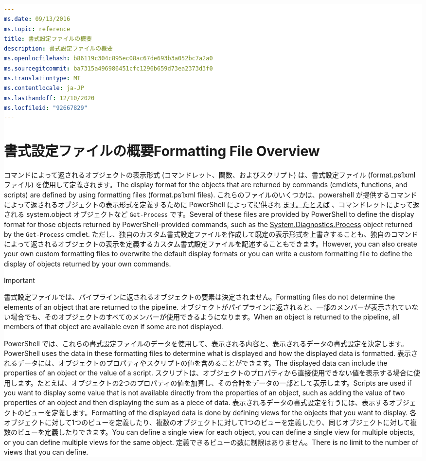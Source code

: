 ```yaml
---
ms.date: 09/13/2016
ms.topic: reference
title: 書式設定ファイルの概要
description: 書式設定ファイルの概要
ms.openlocfilehash: b86119c304c895ec08ac67de693b3a052bc7a2a0
ms.sourcegitcommit: ba7315a496986451cfc1296b659d73ea2373d3f0
ms.translationtype: MT
ms.contentlocale: ja-JP
ms.lasthandoff: 12/10/2020
ms.locfileid: "92667829"
---
```

# <a name="formatting-file-overview"></a><span data-ttu-id="29c62-103">書式設定ファイルの概要</span><span class="sxs-lookup"><span data-stu-id="29c62-103">Formatting File Overview</span></span>

<span data-ttu-id="29c62-104">コマンドによって返されるオブジェクトの表示形式 (コマンドレット、関数、およびスクリプト) は、書式設定ファイル (format.ps1xml ファイル) を使用して定義されます。</span><span class="sxs-lookup"><span data-stu-id="29c62-104">The display format for the objects that are returned by commands (cmdlets, functions, and scripts) are defined by using formatting files (format.ps1xml files).</span></span> <span data-ttu-id="29c62-105">これらのファイルのいくつかは、powershell が提供するコマンドによって返されるオブジェクトの表示形式を定義するために PowerShell によって提供され [ます。たとえば](/dotnet/api/System.Diagnostics.Process) 、コマンドレットによって返される system.object オブジェクトなど `Get-Process` です。</span><span class="sxs-lookup"><span data-stu-id="29c62-105">Several of these files are provided by PowerShell to define the display format for those objects returned by PowerShell-provided commands, such as the [System.Diagnostics.Process](/dotnet/api/System.Diagnostics.Process) object returned by the `Get-Process` cmdlet.</span></span> <span data-ttu-id="29c62-106">ただし、独自のカスタム書式設定ファイルを作成して既定の表示形式を上書きすることも、独自のコマンドによって返されるオブジェクトの表示を定義するカスタム書式設定ファイルを記述することもできます。</span><span class="sxs-lookup"><span data-stu-id="29c62-106">However, you can also create your own custom formatting files to overwrite the default display formats or you can write a custom formatting file to define the display of objects returned by your own commands.</span></span>

> [!IMPORTANT]
> <span data-ttu-id="29c62-107">書式設定ファイルでは、パイプラインに返されるオブジェクトの要素は決定されません。</span><span class="sxs-lookup"><span data-stu-id="29c62-107">Formatting files do not determine the elements of an object that are returned to the pipeline.</span></span> <span data-ttu-id="29c62-108">オブジェクトがパイプラインに返されると、一部のメンバーが表示されていない場合でも、そのオブジェクトのすべてのメンバーが使用できるようになります。</span><span class="sxs-lookup"><span data-stu-id="29c62-108">When an object is returned to the pipeline, all members of that object are available even if some are not displayed.</span></span>

<span data-ttu-id="29c62-109">PowerShell では、これらの書式設定ファイルのデータを使用して、表示される内容と、表示されるデータの書式設定を決定します。</span><span class="sxs-lookup"><span data-stu-id="29c62-109">PowerShell uses the data in these formatting files to determine what is displayed and how the displayed data is formatted.</span></span> <span data-ttu-id="29c62-110">表示されるデータには、オブジェクトのプロパティやスクリプトの値を含めることができます。</span><span class="sxs-lookup"><span data-stu-id="29c62-110">The displayed data can include the properties of an object or the value of a script.</span></span> <span data-ttu-id="29c62-111">スクリプトは、オブジェクトのプロパティから直接使用できない値を表示する場合に使用します。たとえば、オブジェクトの2つのプロパティの値を加算し、その合計をデータの一部として表示します。</span><span class="sxs-lookup"><span data-stu-id="29c62-111">Scripts are used if you want to display some value that is not available directly from the properties of an object, such as adding the value of two properties of an object and then displaying the sum as a piece of data.</span></span> <span data-ttu-id="29c62-112">表示されるデータの書式設定を行うには、表示するオブジェクトのビューを定義します。</span><span class="sxs-lookup"><span data-stu-id="29c62-112">Formatting of the displayed data is done by defining views for the objects that you want to display.</span></span> <span data-ttu-id="29c62-113">各オブジェクトに対して1つのビューを定義したり、複数のオブジェクトに対して1つのビューを定義したり、同じオブジェクトに対して複数のビューを定義したりできます。</span><span class="sxs-lookup"><span data-stu-id="29c62-113">You can define a single view for each object, you can define a single view for multiple objects, or you can define multiple views for the same object.</span></span> <span data-ttu-id="29c62-114">定義できるビューの数に制限はありません。</span><span class="sxs-lookup"><span data-stu-id="29c62-114">There is no limit to the number of views that you can define.</span></span>
